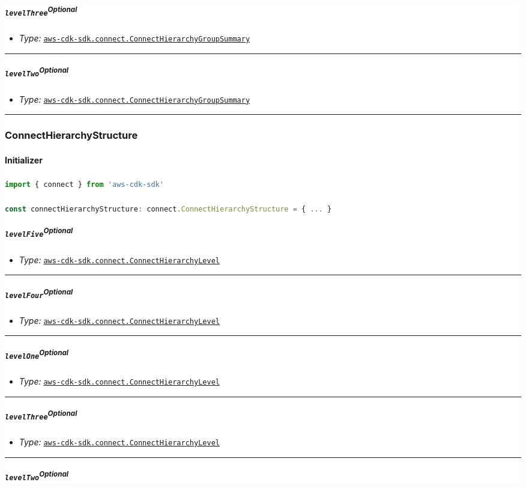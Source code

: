 
##### `levelThree`<sup>Optional</sup> <a name="aws-cdk-sdk.connect.ConnectHierarchyPath.property.levelThree"></a>

- *Type:* [`aws-cdk-sdk.connect.ConnectHierarchyGroupSummary`](#aws-cdk-sdk.connect.ConnectHierarchyGroupSummary)

---

##### `levelTwo`<sup>Optional</sup> <a name="aws-cdk-sdk.connect.ConnectHierarchyPath.property.levelTwo"></a>

- *Type:* [`aws-cdk-sdk.connect.ConnectHierarchyGroupSummary`](#aws-cdk-sdk.connect.ConnectHierarchyGroupSummary)

---

### ConnectHierarchyStructure <a name="aws-cdk-sdk.connect.ConnectHierarchyStructure"></a>

#### Initializer <a name="[object Object].Initializer"></a>

```typescript
import { connect } from 'aws-cdk-sdk'

const connectHierarchyStructure: connect.ConnectHierarchyStructure = { ... }
```

##### `levelFive`<sup>Optional</sup> <a name="aws-cdk-sdk.connect.ConnectHierarchyStructure.property.levelFive"></a>

- *Type:* [`aws-cdk-sdk.connect.ConnectHierarchyLevel`](#aws-cdk-sdk.connect.ConnectHierarchyLevel)

---

##### `levelFour`<sup>Optional</sup> <a name="aws-cdk-sdk.connect.ConnectHierarchyStructure.property.levelFour"></a>

- *Type:* [`aws-cdk-sdk.connect.ConnectHierarchyLevel`](#aws-cdk-sdk.connect.ConnectHierarchyLevel)

---

##### `levelOne`<sup>Optional</sup> <a name="aws-cdk-sdk.connect.ConnectHierarchyStructure.property.levelOne"></a>

- *Type:* [`aws-cdk-sdk.connect.ConnectHierarchyLevel`](#aws-cdk-sdk.connect.ConnectHierarchyLevel)

---

##### `levelThree`<sup>Optional</sup> <a name="aws-cdk-sdk.connect.ConnectHierarchyStructure.property.levelThree"></a>

- *Type:* [`aws-cdk-sdk.connect.ConnectHierarchyLevel`](#aws-cdk-sdk.connect.ConnectHierarchyLevel)

---

##### `levelTwo`<sup>Optional</sup> <a name="aws-cdk-sdk.connect.ConnectHierarchyStructure.property.levelTwo"></a>
